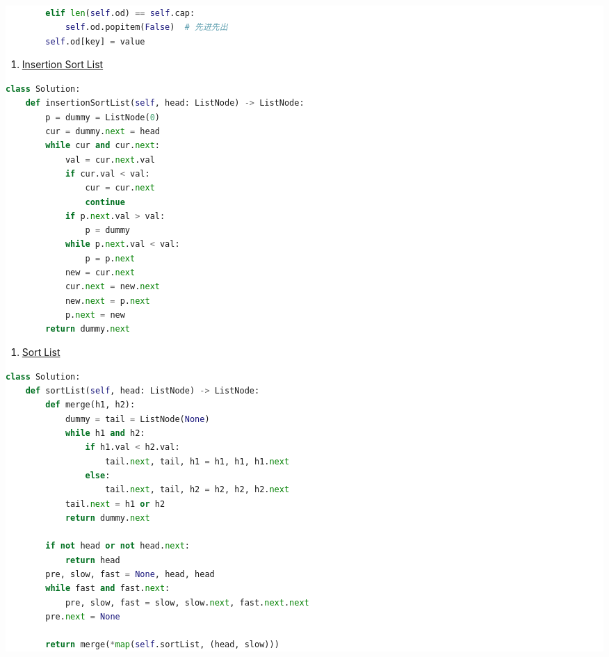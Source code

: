 ```python
        elif len(self.od) == self.cap:
            self.od.popitem(False)  # 先进先出
        self.od[key] = value
```

1.   [Insertion Sort List](https://leetcode-cn.com/problems/insertion-sort-list/solution/jia-ge-tailsu-du-jiu-kuai-liao-by-powcai/)
```python
class Solution:
    def insertionSortList(self, head: ListNode) -> ListNode:
        p = dummy = ListNode(0)
        cur = dummy.next = head
        while cur and cur.next:
            val = cur.next.val
            if cur.val < val:
                cur = cur.next
                continue
            if p.next.val > val:
                p = dummy
            while p.next.val < val:
                p = p.next
            new = cur.next
            cur.next = new.next
            new.next = p.next
            p.next = new
        return dummy.next
```

1.   [Sort List](https://leetcode-cn.com/problems/sort-list/)
```python
class Solution:
    def sortList(self, head: ListNode) -> ListNode:
        def merge(h1, h2):
            dummy = tail = ListNode(None)
            while h1 and h2:
                if h1.val < h2.val:
                    tail.next, tail, h1 = h1, h1, h1.next
                else:
                    tail.next, tail, h2 = h2, h2, h2.next
            tail.next = h1 or h2
            return dummy.next

        if not head or not head.next:
            return head
        pre, slow, fast = None, head, head
        while fast and fast.next:
            pre, slow, fast = slow, slow.next, fast.next.next
        pre.next = None

        return merge(*map(self.sortList, (head, slow)))
```

